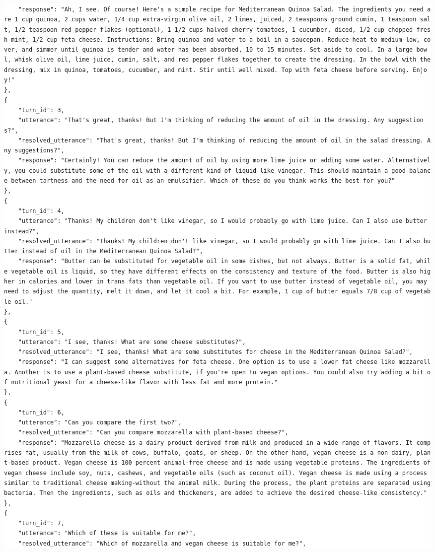 ```
    "response": "Ah, I see. Of course! Here's a simple recipe for Mediterranean Quinoa Salad. The ingredients you need are 1 cup quinoa, 2 cups water, 1/4 cup extra-virgin olive oil, 2 limes, juiced, 2 teaspoons ground cumin, 1 teaspoon salt, 1/2 teaspoon red pepper flakes (optional), 1 1/2 cups halved cherry tomatoes, 1 cucumber, diced, 1/2 cup chopped fresh mint, 1/2 cup feta cheese. Instructions: Bring quinoa and water to a boil in a saucepan. Reduce heat to medium-low, cover, and simmer until quinoa is tender and water has been absorbed, 10 to 15 minutes. Set aside to cool. In a large bowl, whisk olive oil, lime juice, cumin, salt, and red pepper flakes together to create the dressing. In the bowl with the dressing, mix in quinoa, tomatoes, cucumber, and mint. Stir until well mixed. Top with feta cheese before serving. Enjoy!"
},
{
    "turn_id": 3,
    "utterance": "That's great, thanks! But I'm thinking of reducing the amount of oil in the dressing. Any suggestions?",
    "resolved_utterance": "That's great, thanks! But I'm thinking of reducing the amount of oil in the salad dressing. Any suggestions?",
    "response": "Certainly! You can reduce the amount of oil by using more lime juice or adding some water. Alternatively, you could substitute some of the oil with a different kind of liquid like vinegar. This should maintain a good balance between tartness and the need for oil as an emulsifier. Which of these do you think works the best for you?"
},
{
    "turn_id": 4,
    "utterance": "Thanks! My children don't like vinegar, so I would probably go with lime juice. Can I also use butter instead?",
    "resolved_utterance": "Thanks! My children don't like vinegar, so I would probably go with lime juice. Can I also butter instead of oil in the Mediterranean Quinoa Salad?",
    "response": "Butter can be substituted for vegetable oil in some dishes, but not always. Butter is a solid fat, while vegetable oil is liquid, so they have different effects on the consistency and texture of the food. Butter is also higher in calories and lower in trans fats than vegetable oil. If you want to use butter instead of vegetable oil, you may need to adjust the quantity, melt it down, and let it cool a bit. For example, 1 cup of butter equals 7/8 cup of vegetable oil."
},
{
    "turn_id": 5,
    "utterance": "I see, thanks! What are some cheese substitutes?",
    "resolved_utterance": "I see, thanks! What are some substitutes for cheese in the Mediterranean Quinoa Salad?",
    "response": "I can suggest some alternatives for feta cheese. One option is to use a lower fat cheese like mozzarella. Another is to use a plant-based cheese substitute, if you're open to vegan options. You could also try adding a bit of nutritional yeast for a cheese-like flavor with less fat and more protein."
},
{
    "turn_id": 6,
    "utterance": "Can you compare the first two?",
    "resolved_utterance": "Can you compare mozzarella with plant-based cheese?",
    "response": "Mozzarella cheese is a dairy product derived from milk and produced in a wide range of flavors. It comprises fat, usually from the milk of cows, buffalo, goats, or sheep. On the other hand, vegan cheese is a non-dairy, plant-based product. Vegan cheese is 100 percent animal-free cheese and is made using vegetable proteins. The ingredients of vegan cheese include soy, nuts, cashews, and vegetable oils (such as coconut oil). Vegan cheese is made using a process similar to traditional cheese making-without the animal milk. During the process, the plant proteins are separated using bacteria. Then the ingredients, such as oils and thickeners, are added to achieve the desired cheese-like consistency."
},
{
    "turn_id": 7,
    "utterance": "Which of these is suitable for me?",
    "resolved_utterance": "Which of mozzarella and vegan cheese is suitable for me?",
```